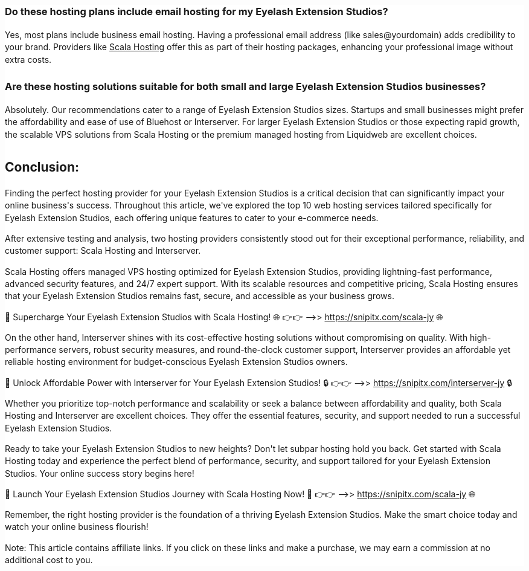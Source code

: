 ### Do these hosting plans include email hosting for my Eyelash Extension Studios? 
Yes, most plans include business email hosting. Having a professional email address (like sales@yourdomain) adds credibility to your brand. Providers like [Scala Hosting](https://snipitx.com/scala-jy) offer this as part of their hosting packages, enhancing your professional image without extra costs.

### Are these hosting solutions suitable for both small and large Eyelash Extension Studios businesses? 
Absolutely. Our recommendations cater to a range of Eyelash Extension Studios sizes. Startups and small businesses might prefer the affordability and ease of use of Bluehost or Interserver. For larger Eyelash Extension Studios or those expecting rapid growth, the scalable VPS solutions from Scala Hosting or the premium managed hosting from Liquidweb are excellent choices.

## Conclusion:

Finding the perfect hosting provider for your Eyelash Extension Studios is a critical decision that can significantly impact your online business's success. Throughout this article, we've explored the top 10 web hosting services tailored specifically for Eyelash Extension Studios, each offering unique features to cater to your e-commerce needs.

After extensive testing and analysis, two hosting providers consistently stood out for their exceptional performance, reliability, and customer support: Scala Hosting and Interserver.

Scala Hosting offers managed VPS hosting optimized for Eyelash Extension Studios, providing lightning-fast performance, advanced security features, and 24/7 expert support. With its scalable resources and competitive pricing, Scala Hosting ensures that your Eyelash Extension Studios remains fast, secure, and accessible as your business grows.

🚀 Supercharge Your Eyelash Extension Studios with Scala Hosting! 🌐
👉👉 -->> https://snipitx.com/scala-jy 🌐

On the other hand, Interserver shines with its cost-effective hosting solutions without compromising on quality. With high-performance servers, robust security measures, and round-the-clock customer support, Interserver provides an affordable yet reliable hosting environment for budget-conscious Eyelash Extension Studios owners.

💸 Unlock Affordable Power with Interserver for Your Eyelash Extension Studios! 🔒
👉👉 -->> https://snipitx.com/interserver-jy 🔒

Whether you prioritize top-notch performance and scalability or seek a balance between affordability and quality, both Scala Hosting and Interserver are excellent choices. They offer the essential features, security, and support needed to run a successful Eyelash Extension Studios.

Ready to take your Eyelash Extension Studios to new heights? Don't let subpar hosting hold you back. Get started with Scala Hosting today and experience the perfect blend of performance, security, and support tailored for your Eyelash Extension Studios. Your online success story begins here!

🚀 Launch Your Eyelash Extension Studios Journey with Scala Hosting Now! 🌟
👉👉 -->> https://snipitx.com/scala-jy 🌐

Remember, the right hosting provider is the foundation of a thriving Eyelash Extension Studios. Make the smart choice today and watch your online business flourish!

Note: This article contains affiliate links. If you click on these links and make a purchase, we may earn a commission at no additional cost to you.